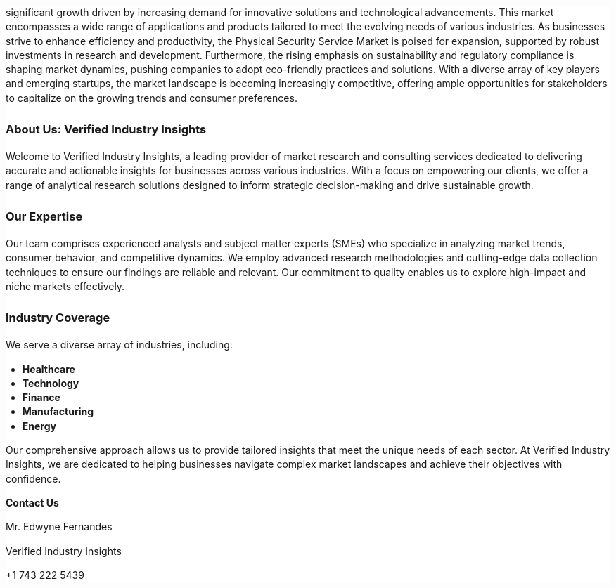 significant growth driven by increasing demand for innovative solutions and technological advancements. This market encompasses a wide range of applications and products tailored to meet the evolving needs of various industries. As businesses strive to enhance efficiency and productivity, the Physical Security Service Market is poised for expansion, supported by robust investments in research and development. Furthermore, the rising emphasis on sustainability and regulatory compliance is shaping market dynamics, pushing companies to adopt eco-friendly practices and solutions. With a diverse array of key players and emerging startups, the market landscape is becoming increasingly competitive, offering ample opportunities for stakeholders to capitalize on the growing trends and consumer preferences.</p><h3>About Us: Verified Industry Insights</h3><p>Welcome to Verified Industry Insights, a leading provider of market research and consulting services dedicated to delivering accurate and actionable insights for businesses across various industries. With a focus on empowering our clients, we offer a range of analytical research solutions designed to inform strategic decision-making and drive sustainable growth.</p><h3>Our Expertise</h3><p>Our team comprises experienced analysts and subject matter experts (SMEs) who specialize in analyzing market trends, consumer behavior, and competitive dynamics. We employ advanced research methodologies and cutting-edge data collection techniques to ensure our findings are reliable and relevant. Our commitment to quality enables us to explore high-impact and niche markets effectively.</p><h3>Industry Coverage</h3><p>We serve a diverse array of industries, including:</p><ul><li><strong>Healthcare</strong></li><li><strong>Technology</strong></li><li><strong>Finance</strong></li><li><strong>Manufacturing</strong></li><li><strong>Energy</strong></li></ul><p>Our comprehensive approach allows us to provide tailored insights that meet the unique needs of each sector. At Verified Industry Insights, we are dedicated to helping businesses navigate complex market landscapes and achieve their objectives with confidence.</p><p><strong>Contact Us</strong></p><p>Mr. Edwyne Fernandes</p><p><a href="https://www.verifiedindustryinsights.com/">Verified Industry Insights</a></p><p>+1 743 222 5439</p>
